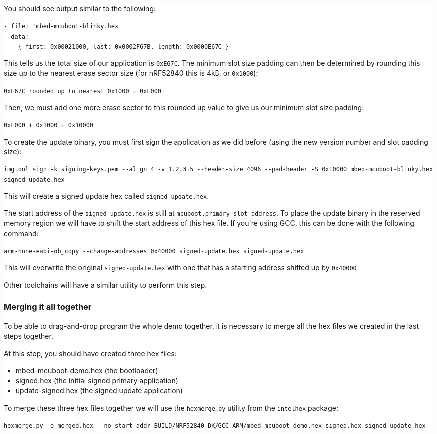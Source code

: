 You should see output similar to the following:

```
- file: 'mbed-mcuboot-blinky.hex'
  data:
  - { first: 0x00021000, last: 0x0002F67B, length: 0x0000E67C }
```

This tells us the total size of our application is `0xE67C`. The minimum slot size padding can then be determined by rounding this size up to the nearest erase sector size (for nRF52840 this is 4kB, or `0x1000`):

`0xE67C rounded up to nearest 0x1000 = 0xF000`

Then, we must add one more erase sector to this rounded up value to give us our minimum slot size padding:

`0xF000 + 0x1000 = 0x10000`

To create the update binary, you must first sign the application as we did before (using the new version number and slot padding size):

```
imgtool sign -k signing-keys.pem --align 4 -v 1.2.3+5 --header-size 4096 --pad-header -S 0x10000 mbed-mcuboot-blinky.hex signed-update.hex
```

This will create a signed update hex called `signed-update.hex`. 

The start address of the `signed-update.hex` is still at `mcuboot.primary-slot-address`. To place the update binary in the reserved memory region we will have to shift the start address of this hex file. If you're using GCC, this can be done with the following command:

```
arm-none-eabi-objcopy --change-addresses 0x40000 signed-update.hex signed-update.hex
```

This will overwrite the original `signed-update.hex` with one that has a starting address shifted up by `0x40000`

Other toolchains will have a similar utility to perform this step.

### Merging it all together

To be able to drag-and-drop program the whole demo together, it is necessary to merge all the hex files we created in the last steps together.

At this step, you should have created three hex files:
- mbed-mcuboot-demo.hex (the bootloader)
- signed.hex (the initial signed primary application)
- update-signed.hex (the signed update application)

To merge these three hex files together we will use the `hexmerge.py` utility from the `intelhex` package:

```
hexmerge.py -o merged.hex --no-start-addr BUILD/NRF52840_DK/GCC_ARM/mbed-mcuboot-demo.hex signed.hex signed-update.hex
```
